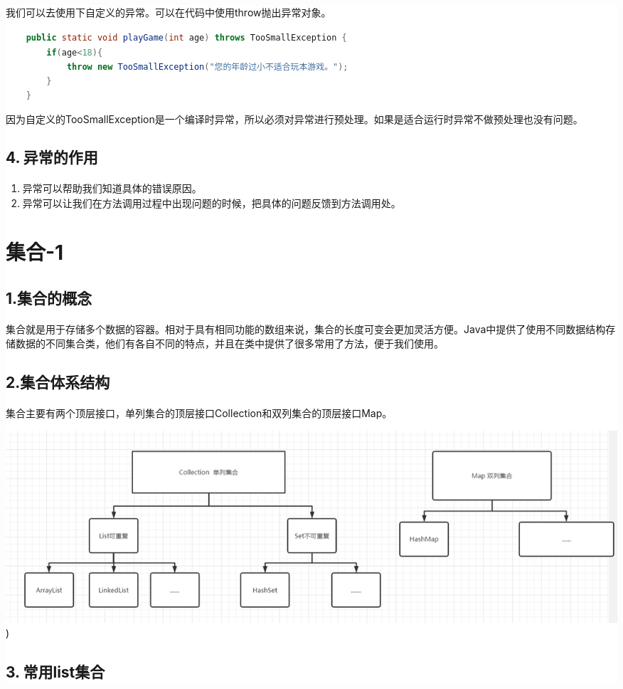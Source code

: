 

我们可以去使用下自定义的异常。可以在代码中使用throw抛出异常对象。

~~~~java
    public static void playGame(int age) throws TooSmallException {
        if(age<18){
            throw new TooSmallException("您的年龄过小不适合玩本游戏。");
        }
    }
~~~~



因为自定义的TooSmallException是一个编译时异常，所以必须对异常进行预处理。如果是适合运行时异常不做预处理也没有问题。



## 4. 异常的作用

1. 异常可以帮助我们知道具体的错误原因。
2. 异常可以让我们在方法调用过程中出现问题的时候，把具体的问题反馈到方法调用处。



# 集合-1

## 1.集合的概念

​	集合就是用于存储多个数据的容器。相对于具有相同功能的数组来说，集合的长度可变会更加灵活方便。Java中提供了使用不同数据结构存储数据的不同集合类，他们有各自不同的特点，并且在类中提供了很多常用了方法，便于我们使用。



## 2.集合体系结构

​	集合主要有两个顶层接口，单列集合的顶层接口Collection和双列集合的顶层接口Map。

![](img\集合体系图.png))



## 3. 常用list集合
